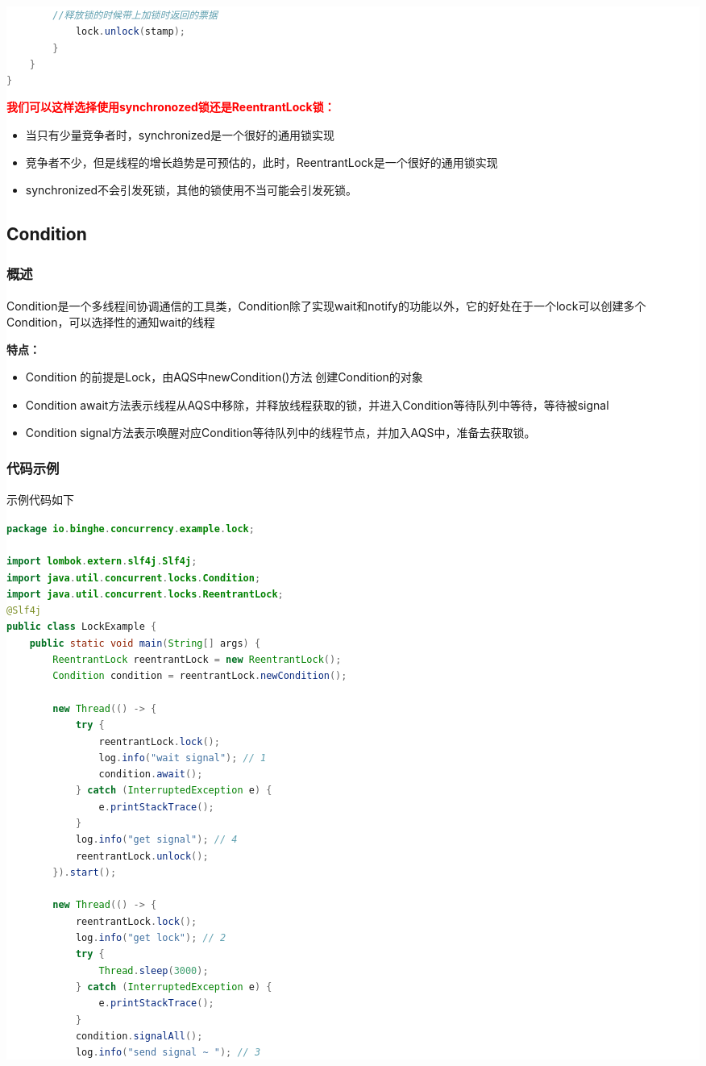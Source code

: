 ```java
	    //释放锁的时候带上加锁时返回的票据
            lock.unlock(stamp);
        }
    }
}
```

<font color="#FF0000">**我们可以这样选择使用synchronozed锁还是ReentrantLock锁：**</font>

* 当只有少量竞争者时，synchronized是一个很好的通用锁实现

* 竞争者不少，但是线程的增长趋势是可预估的，此时，ReentrantLock是一个很好的通用锁实现

* synchronized不会引发死锁，其他的锁使用不当可能会引发死锁。

## Condition

### 概述

Condition是一个多线程间协调通信的工具类，Condition除了实现wait和notify的功能以外，它的好处在于一个lock可以创建多个Condition，可以选择性的通知wait的线程

**特点：**

* Condition 的前提是Lock，由AQS中newCondition()方法 创建Condition的对象

* Condition await方法表示线程从AQS中移除，并释放线程获取的锁，并进入Condition等待队列中等待，等待被signal

* Condition signal方法表示唤醒对应Condition等待队列中的线程节点，并加入AQS中，准备去获取锁。

### 代码示例

示例代码如下

```java
package io.binghe.concurrency.example.lock;
 
import lombok.extern.slf4j.Slf4j;
import java.util.concurrent.locks.Condition;
import java.util.concurrent.locks.ReentrantLock;
@Slf4j
public class LockExample {
    public static void main(String[] args) {
        ReentrantLock reentrantLock = new ReentrantLock();
        Condition condition = reentrantLock.newCondition();
 
        new Thread(() -> {
            try {
                reentrantLock.lock();
                log.info("wait signal"); // 1
                condition.await();
            } catch (InterruptedException e) {
                e.printStackTrace();
            }
            log.info("get signal"); // 4
            reentrantLock.unlock();
        }).start();
 
        new Thread(() -> {
            reentrantLock.lock();
            log.info("get lock"); // 2
            try {
                Thread.sleep(3000);
            } catch (InterruptedException e) {
                e.printStackTrace();
            }
            condition.signalAll();
            log.info("send signal ~ "); // 3
```